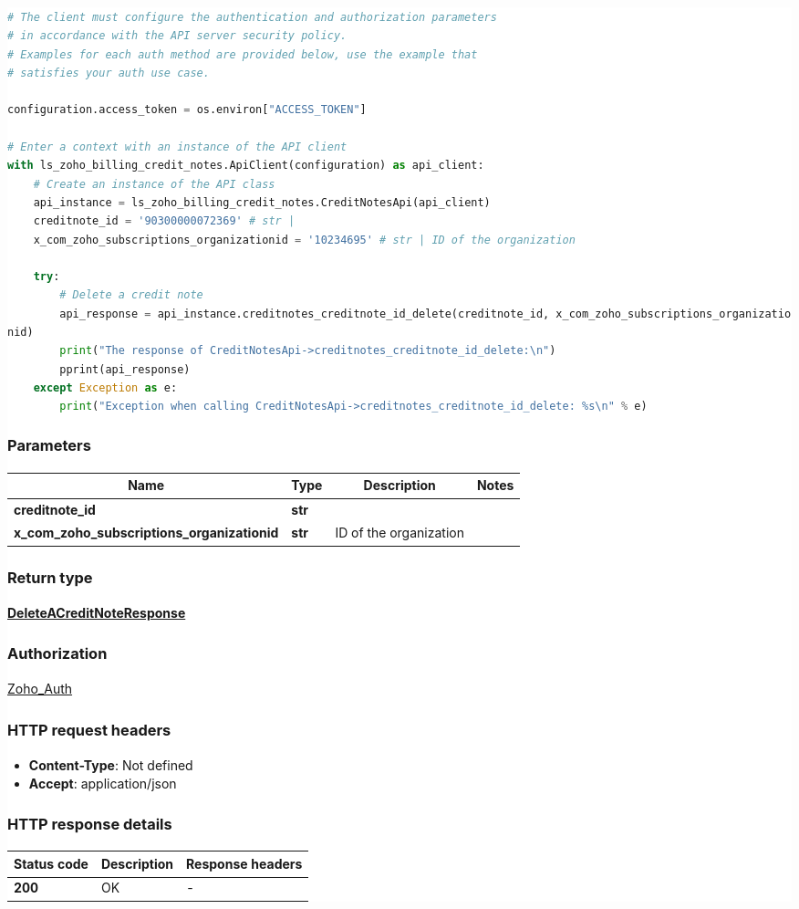 ```python
# The client must configure the authentication and authorization parameters
# in accordance with the API server security policy.
# Examples for each auth method are provided below, use the example that
# satisfies your auth use case.

configuration.access_token = os.environ["ACCESS_TOKEN"]

# Enter a context with an instance of the API client
with ls_zoho_billing_credit_notes.ApiClient(configuration) as api_client:
    # Create an instance of the API class
    api_instance = ls_zoho_billing_credit_notes.CreditNotesApi(api_client)
    creditnote_id = '90300000072369' # str | 
    x_com_zoho_subscriptions_organizationid = '10234695' # str | ID of the organization

    try:
        # Delete a credit note
        api_response = api_instance.creditnotes_creditnote_id_delete(creditnote_id, x_com_zoho_subscriptions_organizationid)
        print("The response of CreditNotesApi->creditnotes_creditnote_id_delete:\n")
        pprint(api_response)
    except Exception as e:
        print("Exception when calling CreditNotesApi->creditnotes_creditnote_id_delete: %s\n" % e)
```



### Parameters


Name | Type | Description  | Notes
------------- | ------------- | ------------- | -------------
 **creditnote_id** | **str**|  | 
 **x_com_zoho_subscriptions_organizationid** | **str**| ID of the organization | 

### Return type

[**DeleteACreditNoteResponse**](DeleteACreditNoteResponse.md)

### Authorization

[Zoho_Auth](../README.md#Zoho_Auth)

### HTTP request headers

 - **Content-Type**: Not defined
 - **Accept**: application/json

### HTTP response details

| Status code | Description | Response headers |
|-------------|-------------|------------------|
**200** | OK |  -  |
